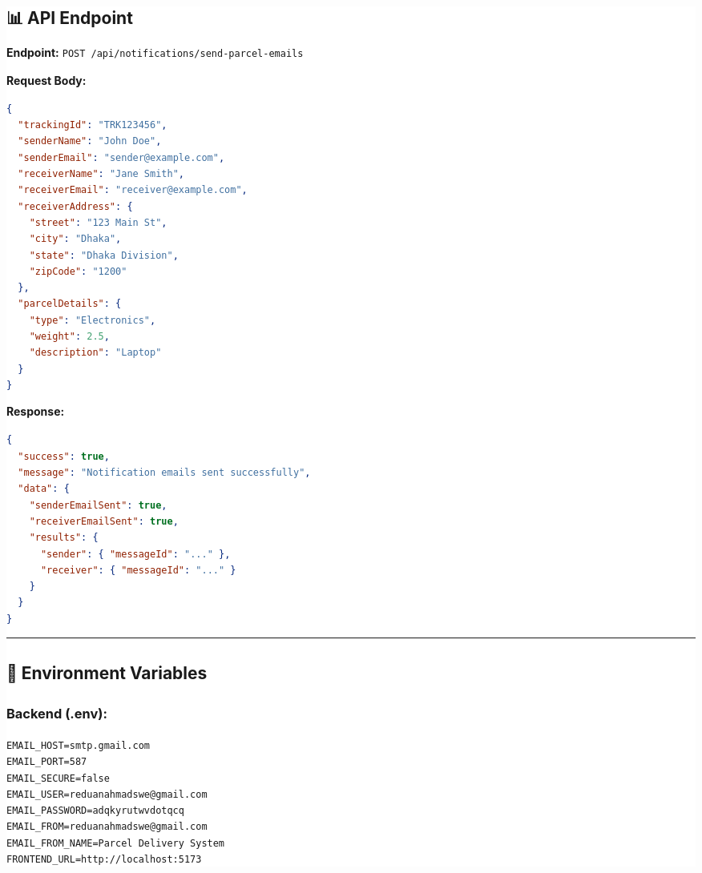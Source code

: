 
## 📊 API Endpoint

**Endpoint:** `POST /api/notifications/send-parcel-emails`

**Request Body:**
```json
{
  "trackingId": "TRK123456",
  "senderName": "John Doe",
  "senderEmail": "sender@example.com",
  "receiverName": "Jane Smith",
  "receiverEmail": "receiver@example.com",
  "receiverAddress": {
    "street": "123 Main St",
    "city": "Dhaka",
    "state": "Dhaka Division",
    "zipCode": "1200"
  },
  "parcelDetails": {
    "type": "Electronics",
    "weight": 2.5,
    "description": "Laptop"
  }
}
```

**Response:**
```json
{
  "success": true,
  "message": "Notification emails sent successfully",
  "data": {
    "senderEmailSent": true,
    "receiverEmailSent": true,
    "results": {
      "sender": { "messageId": "..." },
      "receiver": { "messageId": "..." }
    }
  }
}
```

---

## 🔧 Environment Variables

### Backend (.env):
```env
EMAIL_HOST=smtp.gmail.com
EMAIL_PORT=587
EMAIL_SECURE=false
EMAIL_USER=reduanahmadswe@gmail.com
EMAIL_PASSWORD=adqkyrutwvdotqcq
EMAIL_FROM=reduanahmadswe@gmail.com
EMAIL_FROM_NAME=Parcel Delivery System
FRONTEND_URL=http://localhost:5173
```
